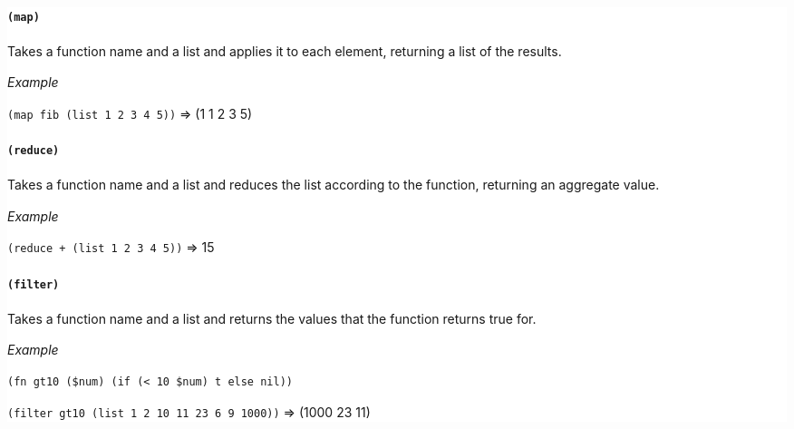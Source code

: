 #### `(map)`
Takes a function name and a list and applies it to each element, returning a list of the results.

*Example*

`(map fib (list 1 2 3 4 5))`  => (1 1 2 3 5)

#### `(reduce)`
Takes a function name and a list and reduces the list according to the function, returning an aggregate value.

*Example*

`(reduce + (list 1 2 3 4 5))`  => 15

#### `(filter)`
Takes a function name and a list and returns the values that the function returns true for.

*Example*

`(fn gt10 ($num) (if (< 10 $num) t else nil))`

`(filter gt10 (list 1 2 10 11 23 6 9 1000))`  => (1000 23 11)

